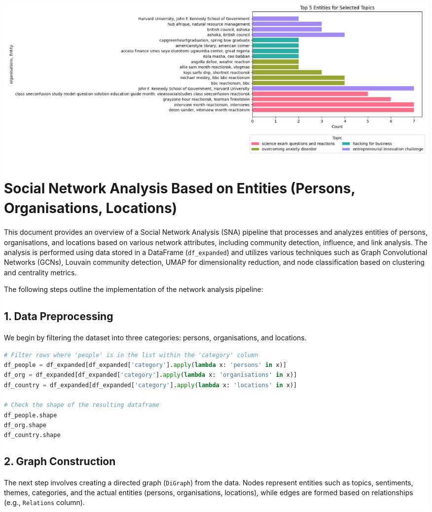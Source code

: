 ![Top topics and Organisations Entities](../entities3.png)


# Social Network Analysis Based on Entities (Persons, Organisations, Locations)

This document provides an overview of a Social Network Analysis (SNA) pipeline that processes and analyzes entities of persons, organisations, and locations based on various network attributes, including community detection, influence, and link analysis. The analysis is performed using data stored in a DataFrame (`df_expanded`) and utilizes various techniques such as Graph Convolutional Networks (GCNs), Louvain community detection, UMAP for dimensionality reduction, and node classification based on clustering and centrality metrics.

The following steps outline the implementation of the network analysis pipeline:

## 1. Data Preprocessing

We begin by filtering the dataset into three categories: persons, organisations, and locations.

```python
# Filter rows where 'people' is in the list within the 'category' column
df_people = df_expanded[df_expanded['category'].apply(lambda x: 'persons' in x)]
df_org = df_expanded[df_expanded['category'].apply(lambda x: 'organisations' in x)]
df_country = df_expanded[df_expanded['category'].apply(lambda x: 'locations' in x)]

# Check the shape of the resulting dataframe
df_people.shape
df_org.shape
df_country.shape
```

## 2. Graph Construction

The next step involves creating a directed graph (`DiGraph`) from the data. Nodes represent entities such as topics, sentiments, themes, categories, and the actual entities (persons, organisations, locations), while edges are formed based on relationships (e.g., `Relations` column).

